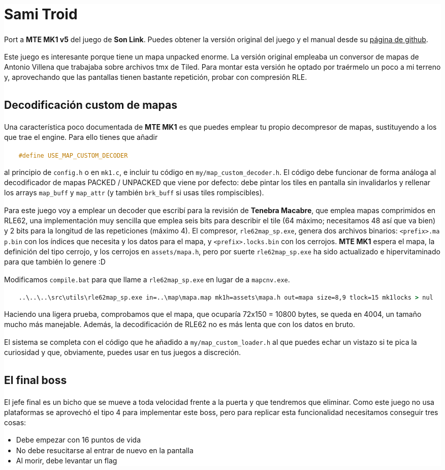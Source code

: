 # Sami Troid

Port a **MTE MK1 v5** del juego de **Son Link**. Puedes obtener la versión original del juego y el manual desde su [página de github](https://github.com/son-link/SamiTroid/).

Este juego es interesante porque tiene un mapa unpacked enorme. La versión original empleaba un conversor de mapas de Antonio Villena que trabajaba sobre archivos tmx de Tiled. Para montar esta versión he optado por traérmelo un poco a mi terreno y, aprovechando que las pantallas tienen bastante repetición, probar con compresión RLE.

## Decodificación custom de mapas

Una característica poco documentada de **MTE MK1** es que puedes emplear tu propio decompresor de mapas, sustituyendo a los que trae el engine. Para ello tienes que añadir 

```c
    #define USE_MAP_CUSTOM_DECODER
```

al principio de `config.h` o en `mk1.c`, e incluir tu código en `my/map_custom_decoder.h`. El código debe funcionar de forma análoga al decodificador de mapas PACKED / UNPACKED que viene por defecto: debe pintar los tiles en pantalla sin invalidarlos y rellenar los arrays `map_buff` y `map_attr` (y también `brk_buff` si usas tiles rompiscibles).

Para este juego voy a emplear un decoder que escribí para la revisión de **Tenebra Macabre**, que emplea mapas comprimidos en RLE62, una implementación muy sencilla que emplea seis bits para describir el tile (64 máximo; necesitamos 48 así que va bien) y 2 bits para la longitud de las repeticiones (máximo 4). El compresor, `rle62map_sp.exe`, genera dos archivos binarios: `<prefix>.map.bin` con los índices que necesita y los datos para el mapa, y `<prefix>.locks.bin` con los cerrojos. **MTE MK1** espera el mapa, la definición del tipo cerrojo, y los cerrojos en `assets/mapa.h`, pero por suerte `rle62map_sp.exe` ha sido actualizado e hipervitaminado para que también lo genere :D

Modificamos `compile.bat` para que llame a `rle62map_sp.exe` en lugar de a `mapcnv.exe`.

```bat
    ..\..\..\src\utils\rle62map_sp.exe in=..\map\mapa.map mk1h=assets\mapa.h out=mapa size=8,9 tlock=15 mk1locks > nul
```

Haciendo una ligera prueba, comprobamos que el mapa, que ocuparía 72x150 = 10800 bytes, se queda en 4004, un tamaño mucho más manejable. Además, la decodificación de RLE62 no es más lenta que con los datos en bruto.

El sistema se completa con el código que he añadido a `my/map_custom_loader.h` al que puedes echar un vistazo si te pica la curiosidad y que, obviamente, puedes usar en tus juegos a discreción.

## El final boss

El jefe final es un bicho que se mueve a toda velocidad frente a la puerta y que tendremos que eliminar. Como este juego no usa plataformas se aprovechó el tipo 4 para implementar este boss, pero para replicar esta funcionalidad necesitamos conseguir tres cosas:

* Debe empezar con 16 puntos de vida
* No debe resucitarse al entrar de nuevo en la pantalla
* Al morir, debe levantar un flag
